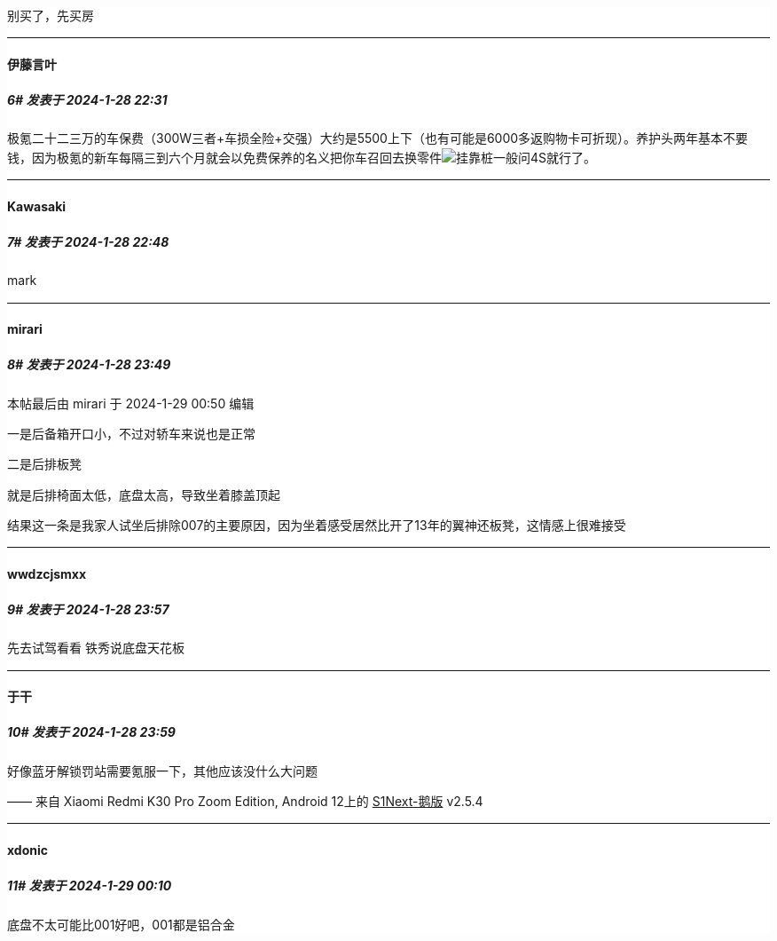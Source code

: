 别买了，先买房

*****

####  伊藤言叶  
##### 6#       发表于 2024-1-28 22:31

极氪二十二三万的车保费（300W三者+车损全险+交强）大约是5500上下（也有可能是6000多返购物卡可折现）。养护头两年基本不要钱，因为极氪的新车每隔三到六个月就会以免费保养的名义把你车召回去换零件<img src="https://static.saraba1st.com/image/smiley/face2017/067.png" referrerpolicy="no-referrer">挂靠桩一般问4S就行了。

*****

####  Kawasaki  
##### 7#       发表于 2024-1-28 22:48

mark

*****

####  mirari  
##### 8#       发表于 2024-1-28 23:49

 本帖最后由 mirari 于 2024-1-29 00:50 编辑 

一是后备箱开口小，不过对轿车来说也是正常

二是后排板凳

就是后排椅面太低，底盘太高，导致坐着膝盖顶起

结果这一条是我家人试坐后排除007的主要原因，因为坐着感受居然比开了13年的翼神还板凳，这情感上很难接受

*****

####  wwdzcjsmxx  
##### 9#       发表于 2024-1-28 23:57

先去试驾看看
铁秀说底盘天花板

*****

####  于干  
##### 10#       发表于 2024-1-28 23:59

好像蓝牙解锁罚站需要氪服一下，其他应该没什么大问题

—— 来自 Xiaomi Redmi K30 Pro Zoom Edition, Android 12上的 [S1Next-鹅版](https://github.com/ykrank/S1-Next/releases) v2.5.4

*****

####  xdonic  
##### 11#       发表于 2024-1-29 00:10

底盘不太可能比001好吧，001都是铝合金
